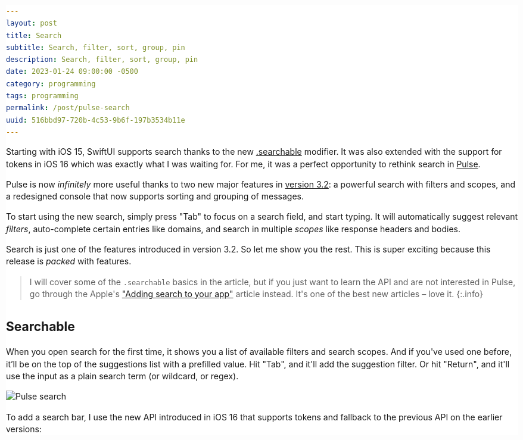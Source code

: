 ```yaml
---
layout: post
title: Search
subtitle: Search, filter, sort, group, pin
description: Search, filter, sort, group, pin
date: 2023-01-24 09:00:00 -0500
category: programming
tags: programming
permalink: /post/pulse-search
uuid: 516bbd97-720b-4c53-9b6f-197b3534b11e
---
```


Starting with iOS 15, SwiftUI supports search thanks to the new [.searchable](https://developer.apple.com/documentation/swiftui/adding-search-to-your-app) modifier. It was also extended with the support for tokens in iOS 16 which was exactly what I was waiting for. For me, it was a perfect opportunity to rethink search in [Pulse](https://github.com/kean/Pulse).

Pulse is now _infinitely_ more useful thanks to two new major features in [version 3.2](https://github.com/kean/Pulse/releases/tag/3.2.0): a powerful search with filters and scopes, and a redesigned console that now supports sorting and grouping of messages.

To start using the new search, simply press "Tab" to focus on a search field, and start typing. It will automatically suggest relevant _filters_, auto-complete certain entries like domains, and search in multiple _scopes_ like response headers and bodies.

<div class="BlogVideo NewScreenshot">
<video autoplay loop muted playsinline preload="auto">
  <source src="{{ site.url }}/images/posts/pulse-search/search-demo-01.mp4" type="video/mp4">
</video>
</div>

Search is just one of the features introduced in version 3.2. So let me show you the rest. This is super exciting because this release is _packed_ with features.

> I will cover some of the `.searchable` basics in the article, but if you just want to learn the API and are not interested in Pulse, go through the Apple's ["Adding search to your app"](https://developer.apple.com/documentation/swiftui/adding-search-to-your-app) article instead. It's one of the best new articles – love it.
{:.info}

## Searchable

When you open search for the first time, it shows you a list of available filters and search scopes. And if you've used one before, it’ll be on the top of the suggestions list with a prefilled value. Hit "Tab", and it'll add the suggestion filter. Or hit "Return", and it'll use the input as a plain search term (or wildcard, or regex).

<img class="NewScreenshot" alt="Pulse search" src="{{ site.url }}/images/posts/pulse-search/search-01-welcome.png">

To add a search bar, I use the new API introduced in iOS 16 that supports tokens and fallback to the previous API on the earlier versions:
